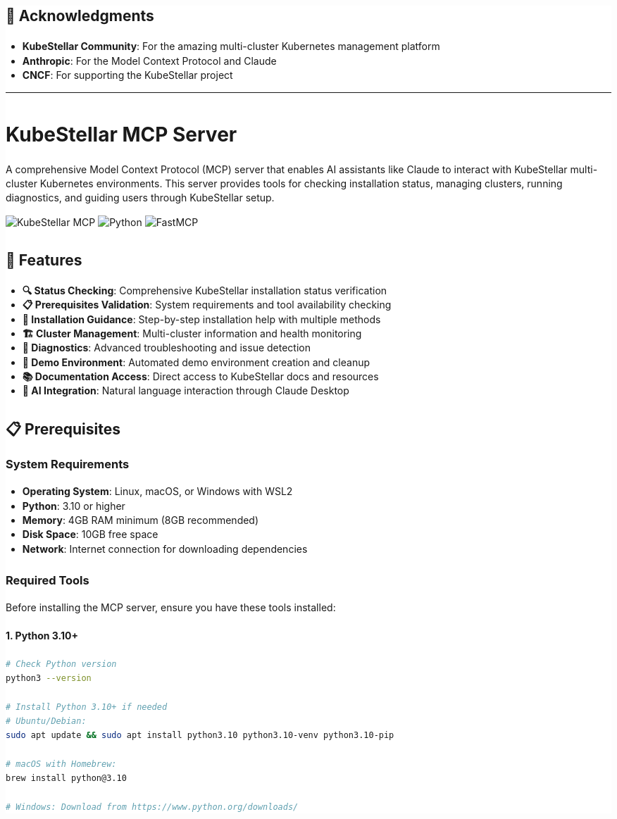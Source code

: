## 🙏 Acknowledgments

- **KubeStellar Community**: For the amazing multi-cluster Kubernetes management platform
- **Anthropic**: For the Model Context Protocol and Claude
- **CNCF**: For supporting the KubeStellar project

---

# KubeStellar MCP Server

A comprehensive Model Context Protocol (MCP) server that enables AI assistants like Claude to interact with KubeStellar multi-cluster Kubernetes environments. This server provides tools for checking installation status, managing clusters, running diagnostics, and guiding users through KubeStellar setup.

![KubeStellar MCP](https://img.shields.io/badge/KubeStellar-MCP%20Server-blue?style=for-the-badge&logo=kubernetes)
![Python](https://img.shields.io/badge/Python-3.10+-green?style=for-the-badge&logo=python)
![FastMCP](https://img.shields.io/badge/FastMCP-Compatible-orange?style=for-the-badge)

## 🌟 Features

- **🔍 Status Checking**: Comprehensive KubeStellar installation status verification
- **📋 Prerequisites Validation**: System requirements and tool availability checking
- **🚀 Installation Guidance**: Step-by-step installation help with multiple methods
- **🏗️ Cluster Management**: Multi-cluster information and health monitoring
- **🔧 Diagnostics**: Advanced troubleshooting and issue detection
- **🎯 Demo Environment**: Automated demo environment creation and cleanup
- **📚 Documentation Access**: Direct access to KubeStellar docs and resources
- **🤖 AI Integration**: Natural language interaction through Claude Desktop

## 📋 Prerequisites

### System Requirements

- **Operating System**: Linux, macOS, or Windows with WSL2
- **Python**: 3.10 or higher
- **Memory**: 4GB RAM minimum (8GB recommended)
- **Disk Space**: 10GB free space
- **Network**: Internet connection for downloading dependencies

### Required Tools

Before installing the MCP server, ensure you have these tools installed:

#### 1. Python 3.10+
```bash
# Check Python version
python3 --version

# Install Python 3.10+ if needed
# Ubuntu/Debian:
sudo apt update && sudo apt install python3.10 python3.10-venv python3.10-pip

# macOS with Homebrew:
brew install python@3.10

# Windows: Download from https://www.python.org/downloads/
```
